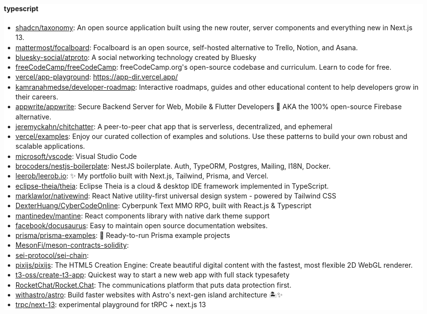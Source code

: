 #### typescript
* [shadcn/taxonomy](https://github.com/shadcn/taxonomy): An open source application built using the new router, server components and everything new in Next.js 13.
* [mattermost/focalboard](https://github.com/mattermost/focalboard): Focalboard is an open source, self-hosted alternative to Trello, Notion, and Asana.
* [bluesky-social/atproto](https://github.com/bluesky-social/atproto): A social networking technology created by Bluesky
* [freeCodeCamp/freeCodeCamp](https://github.com/freeCodeCamp/freeCodeCamp): freeCodeCamp.org's open-source codebase and curriculum. Learn to code for free.
* [vercel/app-playground](https://github.com/vercel/app-playground): https://app-dir.vercel.app/
* [kamranahmedse/developer-roadmap](https://github.com/kamranahmedse/developer-roadmap): Interactive roadmaps, guides and other educational content to help developers grow in their careers.
* [appwrite/appwrite](https://github.com/appwrite/appwrite): Secure Backend Server for Web, Mobile & Flutter Developers 🚀 AKA the 100% open-source Firebase alternative.
* [jeremyckahn/chitchatter](https://github.com/jeremyckahn/chitchatter): A peer-to-peer chat app that is serverless, decentralized, and ephemeral
* [vercel/examples](https://github.com/vercel/examples): Enjoy our curated collection of examples and solutions. Use these patterns to build your own robust and scalable applications.
* [microsoft/vscode](https://github.com/microsoft/vscode): Visual Studio Code
* [brocoders/nestjs-boilerplate](https://github.com/brocoders/nestjs-boilerplate): NestJS boilerplate. Auth, TypeORM, Postgres, Mailing, I18N, Docker.
* [leerob/leerob.io](https://github.com/leerob/leerob.io): ✨ My portfolio built with Next.js, Tailwind, Prisma, and Vercel.
* [eclipse-theia/theia](https://github.com/eclipse-theia/theia): Eclipse Theia is a cloud & desktop IDE framework implemented in TypeScript.
* [marklawlor/nativewind](https://github.com/marklawlor/nativewind): React Native utility-first universal design system - powered by Tailwind CSS
* [DexterHuang/CyberCodeOnline](https://github.com/DexterHuang/CyberCodeOnline): Cyberpunk Text MMO RPG, built with React.js & Typescript
* [mantinedev/mantine](https://github.com/mantinedev/mantine): React components library with native dark theme support
* [facebook/docusaurus](https://github.com/facebook/docusaurus): Easy to maintain open source documentation websites.
* [prisma/prisma-examples](https://github.com/prisma/prisma-examples): 🚀 Ready-to-run Prisma example projects
* [MesonFi/meson-contracts-solidity](https://github.com/MesonFi/meson-contracts-solidity): 
* [sei-protocol/sei-chain](https://github.com/sei-protocol/sei-chain): 
* [pixijs/pixijs](https://github.com/pixijs/pixijs): The HTML5 Creation Engine: Create beautiful digital content with the fastest, most flexible 2D WebGL renderer.
* [t3-oss/create-t3-app](https://github.com/t3-oss/create-t3-app): Quickest way to start a new web app with full stack typesafety
* [RocketChat/Rocket.Chat](https://github.com/RocketChat/Rocket.Chat): The communications platform that puts data protection first.
* [withastro/astro](https://github.com/withastro/astro): Build faster websites with Astro's next-gen island architecture 🏝✨
* [trpc/next-13](https://github.com/trpc/next-13): experimental playground for tRPC + next.js 13
